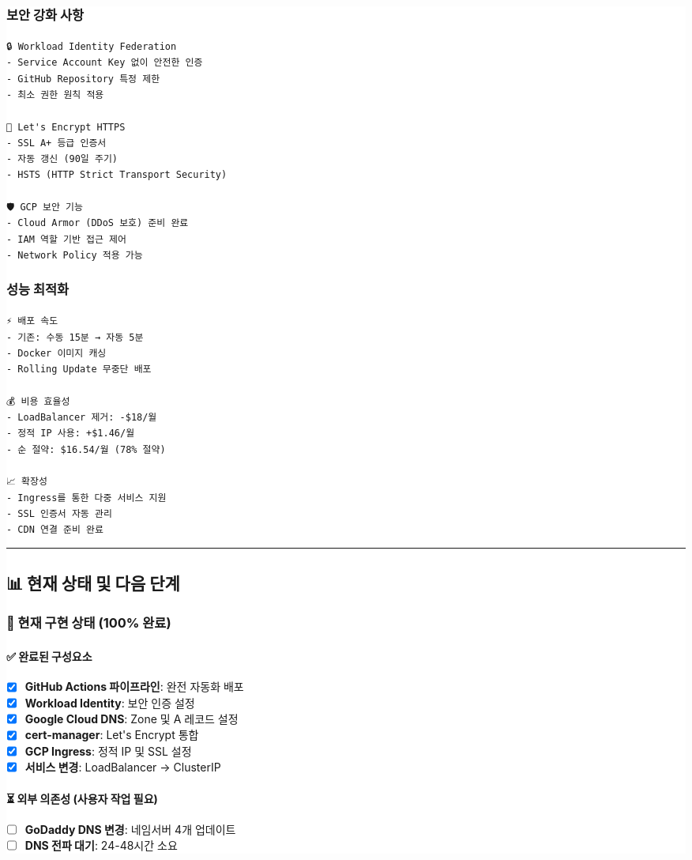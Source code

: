 ### 보안 강화 사항
```
🔒 Workload Identity Federation
- Service Account Key 없이 안전한 인증
- GitHub Repository 특정 제한
- 최소 권한 원칙 적용

🔐 Let's Encrypt HTTPS
- SSL A+ 등급 인증서
- 자동 갱신 (90일 주기)
- HSTS (HTTP Strict Transport Security)

🛡️ GCP 보안 기능
- Cloud Armor (DDoS 보호) 준비 완료
- IAM 역할 기반 접근 제어
- Network Policy 적용 가능
```

### 성능 최적화
```
⚡ 배포 속도
- 기존: 수동 15분 → 자동 5분
- Docker 이미지 캐싱
- Rolling Update 무중단 배포

💰 비용 효율성
- LoadBalancer 제거: -$18/월
- 정적 IP 사용: +$1.46/월
- 순 절약: $16.54/월 (78% 절약)

📈 확장성
- Ingress를 통한 다중 서비스 지원
- SSL 인증서 자동 관리
- CDN 연결 준비 완료
```

---

## 📊 현재 상태 및 다음 단계

### 🎯 현재 구현 상태 (100% 완료)

#### ✅ 완료된 구성요소
- [x] **GitHub Actions 파이프라인**: 완전 자동화 배포
- [x] **Workload Identity**: 보안 인증 설정
- [x] **Google Cloud DNS**: Zone 및 A 레코드 설정
- [x] **cert-manager**: Let's Encrypt 통합
- [x] **GCP Ingress**: 정적 IP 및 SSL 설정
- [x] **서비스 변경**: LoadBalancer → ClusterIP

#### ⏳ 외부 의존성 (사용자 작업 필요)
- [ ] **GoDaddy DNS 변경**: 네임서버 4개 업데이트
- [ ] **DNS 전파 대기**: 24-48시간 소요
